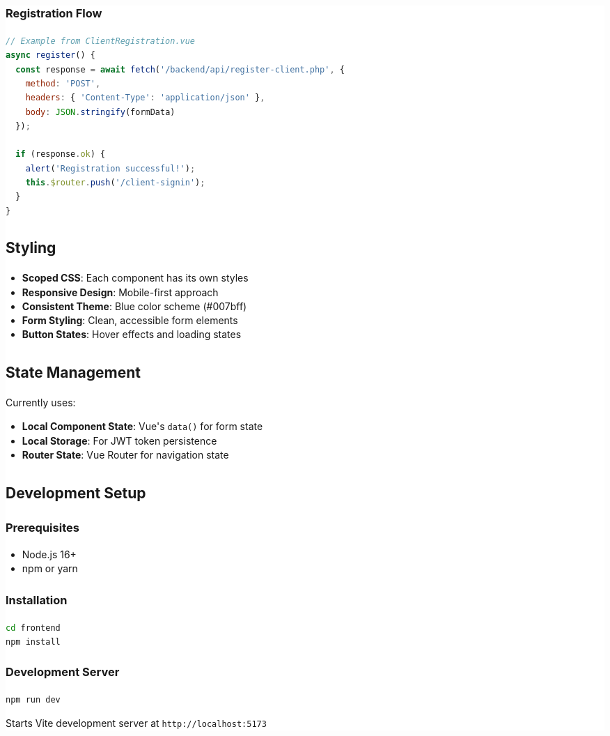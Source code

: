 ### Registration Flow
```javascript
// Example from ClientRegistration.vue
async register() {
  const response = await fetch('/backend/api/register-client.php', {
    method: 'POST',
    headers: { 'Content-Type': 'application/json' },
    body: JSON.stringify(formData)
  });

  if (response.ok) {
    alert('Registration successful!');
    this.$router.push('/client-signin');
  }
}
```

## Styling

- **Scoped CSS**: Each component has its own styles
- **Responsive Design**: Mobile-first approach
- **Consistent Theme**: Blue color scheme (#007bff)
- **Form Styling**: Clean, accessible form elements
- **Button States**: Hover effects and loading states

## State Management

Currently uses:
- **Local Component State**: Vue's `data()` for form state
- **Local Storage**: For JWT token persistence
- **Router State**: Vue Router for navigation state

## Development Setup

### Prerequisites
- Node.js 16+
- npm or yarn

### Installation
```bash
cd frontend
npm install
```

### Development Server
```bash
npm run dev
```
Starts Vite development server at `http://localhost:5173`
